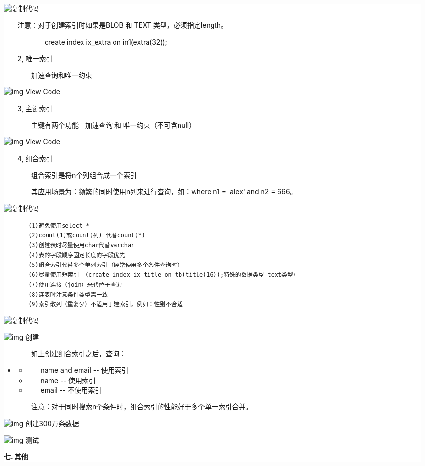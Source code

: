 [![复制代码](https://common.cnblogs.com/images/copycode.gif)](javascript:void(0);)

　　注意：对于创建索引时如果是BLOB 和 TEXT 类型，必须指定length。

　　　　　　create index ix_extra on in1(extra(32));

　　2, 唯一索引

　　　　加速查询和唯一约束

![img](https://images.cnblogs.com/OutliningIndicators/ContractedBlock.gif) View Code

　　3, 主键索引

　　　　主键有两个功能：加速查询 和 唯一约束（不可含null）

![img](https://images.cnblogs.com/OutliningIndicators/ContractedBlock.gif) View Code

　　4, 组合索引

　　　　组合索引是将n个列组合成一个索引

　　　　其应用场景为：频繁的同时使用n列来进行查询，如：where n1 = 'alex' and n2 = 666。

[![复制代码](https://common.cnblogs.com/images/copycode.gif)](javascript:void(0);)

```
       (1)避免使用select *
       (2)count(1)或count(列) 代替count(*)
       (3)创建表时尽量使用char代替varchar
       (4)表的字段顺序固定长度的字段优先
       (5)组合索引代替多个单列索引（经常使用多个条件查询时）
       (6)尽量使用短索引 （create index ix_title on tb(title(16));特殊的数据类型 text类型）
       (7)使用连接（join）来代替子查询
       (8)连表时注意条件类型需一致
       (9)索引散列（重复少）不适用于建索引，例如：性别不合适
```

[![复制代码](https://common.cnblogs.com/images/copycode.gif)](javascript:void(0);)




![img](https://images.cnblogs.com/OutliningIndicators/ContractedBlock.gif) 创建

　　　　如上创建组合索引之后，查询：

- - 　　name and email  -- 使用索引
  - 　　name                 -- 使用索引
  - 　　email                 -- 不使用索引

　　　　注意：对于同时搜索n个条件时，组合索引的性能好于多个单一索引合并。

![img](https://images.cnblogs.com/OutliningIndicators/ContractedBlock.gif) 创建300万条数据

![img](https://images.cnblogs.com/OutliningIndicators/ContractedBlock.gif) 测试

 

**七. 其他**
